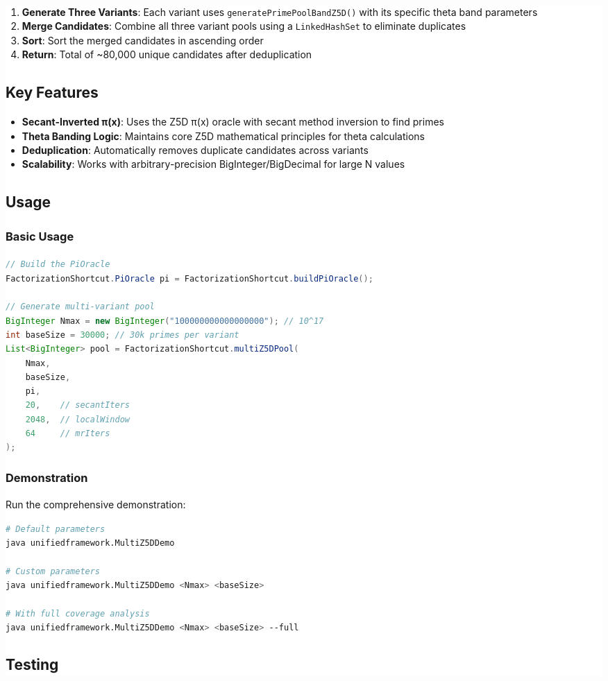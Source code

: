 1. **Generate Three Variants**: Each variant uses `generatePrimePoolBandZ5D()` with its specific theta band parameters
2. **Merge Candidates**: Combine all three variant pools using a `LinkedHashSet` to eliminate duplicates
3. **Sort**: Sort the merged candidates in ascending order
4. **Return**: Total of ~80,000 unique candidates after deduplication

## Key Features

- **Secant-Inverted π(x)**: Uses the Z5D π(x) oracle with secant method inversion to find primes
- **Theta Banding Logic**: Maintains core Z5D mathematical principles for theta calculations
- **Deduplication**: Automatically removes duplicate candidates across variants
- **Scalability**: Works with arbitrary-precision BigInteger/BigDecimal for large N values

## Usage

### Basic Usage

```java
// Build the PiOracle
FactorizationShortcut.PiOracle pi = FactorizationShortcut.buildPiOracle();

// Generate multi-variant pool
BigInteger Nmax = new BigInteger("100000000000000000"); // 10^17
int baseSize = 30000; // 30k primes per variant
List<BigInteger> pool = FactorizationShortcut.multiZ5DPool(
    Nmax,
    baseSize,
    pi,
    20,    // secantIters
    2048,  // localWindow
    64     // mrIters
);
```

### Demonstration

Run the comprehensive demonstration:

```bash
# Default parameters
java unifiedframework.MultiZ5DDemo

# Custom parameters
java unifiedframework.MultiZ5DDemo <Nmax> <baseSize>

# With full coverage analysis
java unifiedframework.MultiZ5DDemo <Nmax> <baseSize> --full
```

## Testing
